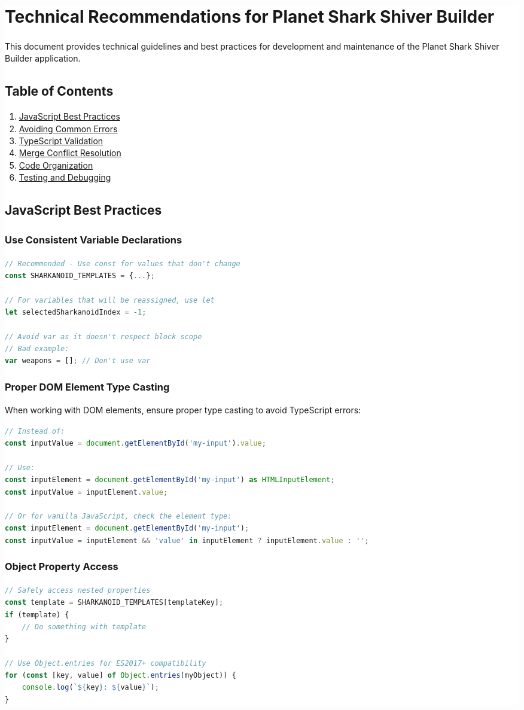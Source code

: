 # Technical Recommendations for Planet Shark Shiver Builder

This document provides technical guidelines and best practices for development and maintenance of the Planet Shark Shiver Builder application.

## Table of Contents
1. [JavaScript Best Practices](#javascript-best-practices)
2. [Avoiding Common Errors](#avoiding-common-errors)
3. [TypeScript Validation](#typescript-validation)
4. [Merge Conflict Resolution](#merge-conflict-resolution)
5. [Code Organization](#code-organization)
6. [Testing and Debugging](#testing-and-debugging)

## JavaScript Best Practices

### Use Consistent Variable Declarations

```javascript
// Recommended - Use const for values that don't change
const SHARKANOID_TEMPLATES = {...};

// For variables that will be reassigned, use let
let selectedSharkanoidIndex = -1;

// Avoid var as it doesn't respect block scope
// Bad example:
var weapons = []; // Don't use var
```

### Proper DOM Element Type Casting

When working with DOM elements, ensure proper type casting to avoid TypeScript errors:

```javascript
// Instead of:
const inputValue = document.getElementById('my-input').value;

// Use:
const inputElement = document.getElementById('my-input') as HTMLInputElement;
const inputValue = inputElement.value;

// Or for vanilla JavaScript, check the element type:
const inputElement = document.getElementById('my-input');
const inputValue = inputElement && 'value' in inputElement ? inputElement.value : '';
```

### Object Property Access

```javascript
// Safely access nested properties
const template = SHARKANOID_TEMPLATES[templateKey];
if (template) {
    // Do something with template
}

// Use Object.entries for ES2017+ compatibility
for (const [key, value] of Object.entries(myObject)) {
    console.log(`${key}: ${value}`);
}
```
